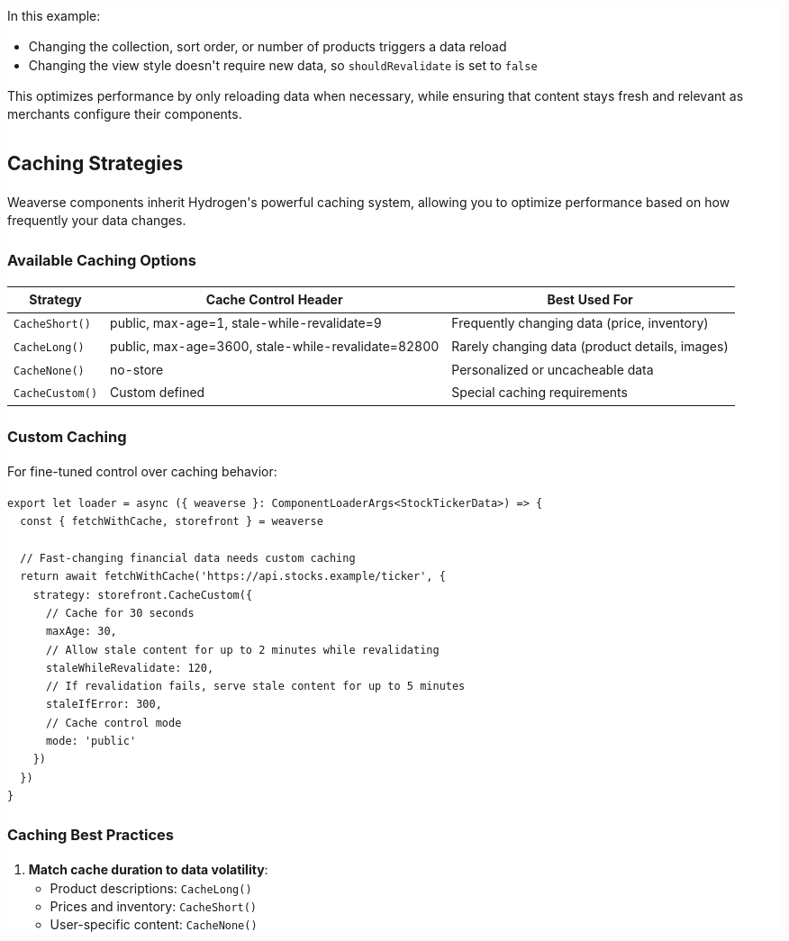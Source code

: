 In this example:
- Changing the collection, sort order, or number of products triggers a data reload
- Changing the view style doesn't require new data, so `shouldRevalidate` is set to `false`

This optimizes performance by only reloading data when necessary, while ensuring that content stays fresh and relevant as merchants configure their components.

## Caching Strategies

Weaverse components inherit Hydrogen's powerful caching system, allowing you to optimize performance based on how frequently your data changes.

### Available Caching Options

| Strategy | Cache Control Header | Best Used For |
|----------|---------------------|--------------|
| `CacheShort()` | public, max-age=1, stale-while-revalidate=9 | Frequently changing data (price, inventory) |
| `CacheLong()` | public, max-age=3600, stale-while-revalidate=82800 | Rarely changing data (product details, images) |
| `CacheNone()` | no-store | Personalized or uncacheable data |
| `CacheCustom()` | Custom defined | Special caching requirements |

### Custom Caching

For fine-tuned control over caching behavior:

```tsx
export let loader = async ({ weaverse }: ComponentLoaderArgs<StockTickerData>) => {
  const { fetchWithCache, storefront } = weaverse
  
  // Fast-changing financial data needs custom caching
  return await fetchWithCache('https://api.stocks.example/ticker', {
    strategy: storefront.CacheCustom({
      // Cache for 30 seconds
      maxAge: 30,
      // Allow stale content for up to 2 minutes while revalidating
      staleWhileRevalidate: 120,
      // If revalidation fails, serve stale content for up to 5 minutes
      staleIfError: 300,
      // Cache control mode
      mode: 'public'
    })
  })
}
```

### Caching Best Practices

1. **Match cache duration to data volatility**:
   - Product descriptions: `CacheLong()`
   - Prices and inventory: `CacheShort()`
   - User-specific content: `CacheNone()`
